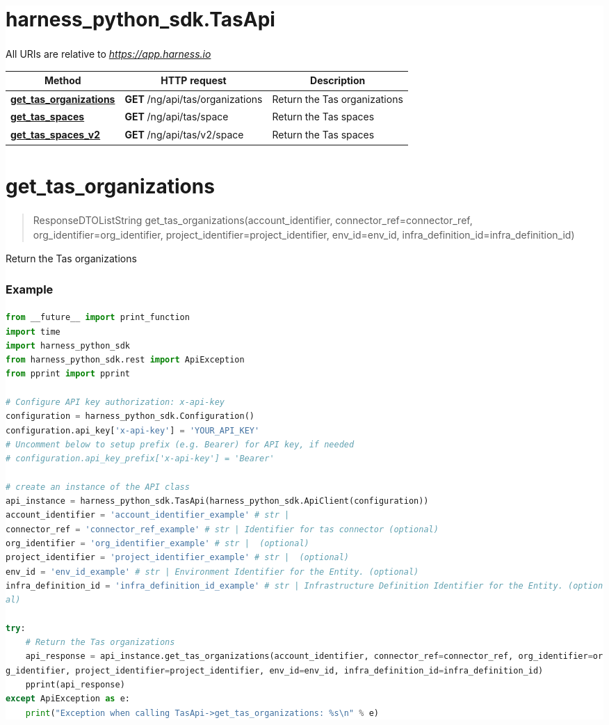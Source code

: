 # harness_python_sdk.TasApi

All URIs are relative to *https://app.harness.io*

Method | HTTP request | Description
------------- | ------------- | -------------
[**get_tas_organizations**](TasApi.md#get_tas_organizations) | **GET** /ng/api/tas/organizations | Return the Tas organizations
[**get_tas_spaces**](TasApi.md#get_tas_spaces) | **GET** /ng/api/tas/space | Return the Tas spaces
[**get_tas_spaces_v2**](TasApi.md#get_tas_spaces_v2) | **GET** /ng/api/tas/v2/space | Return the Tas spaces

# **get_tas_organizations**
> ResponseDTOListString get_tas_organizations(account_identifier, connector_ref=connector_ref, org_identifier=org_identifier, project_identifier=project_identifier, env_id=env_id, infra_definition_id=infra_definition_id)

Return the Tas organizations

### Example
```python
from __future__ import print_function
import time
import harness_python_sdk
from harness_python_sdk.rest import ApiException
from pprint import pprint

# Configure API key authorization: x-api-key
configuration = harness_python_sdk.Configuration()
configuration.api_key['x-api-key'] = 'YOUR_API_KEY'
# Uncomment below to setup prefix (e.g. Bearer) for API key, if needed
# configuration.api_key_prefix['x-api-key'] = 'Bearer'

# create an instance of the API class
api_instance = harness_python_sdk.TasApi(harness_python_sdk.ApiClient(configuration))
account_identifier = 'account_identifier_example' # str | 
connector_ref = 'connector_ref_example' # str | Identifier for tas connector (optional)
org_identifier = 'org_identifier_example' # str |  (optional)
project_identifier = 'project_identifier_example' # str |  (optional)
env_id = 'env_id_example' # str | Environment Identifier for the Entity. (optional)
infra_definition_id = 'infra_definition_id_example' # str | Infrastructure Definition Identifier for the Entity. (optional)

try:
    # Return the Tas organizations
    api_response = api_instance.get_tas_organizations(account_identifier, connector_ref=connector_ref, org_identifier=org_identifier, project_identifier=project_identifier, env_id=env_id, infra_definition_id=infra_definition_id)
    pprint(api_response)
except ApiException as e:
    print("Exception when calling TasApi->get_tas_organizations: %s\n" % e)
```
